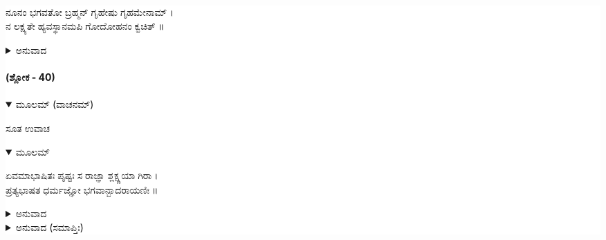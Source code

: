 ನೂನಂ ಭಗವತೋ ಬ್ರಹ್ಮನ್ ಗೃಹೇಷು ಗೃಹಮೇನಾಮ್ ।  
ನ ಲಕ್ಷ್ಯತೇ ಹ್ಯವಸ್ಥಾನಮಪಿ ಗೋದೋಹನಂ ಕ್ವಚಿತ್ ॥
</details>

<details><summary>ಅನುವಾದ</summary></details>

#### (ಶ್ಲೋಕ - 40)


<details open><summary>ಮೂಲಮ್ (ವಾಚನಮ್)</summary>

ಸೂತ ಉವಾಚ
</details>

<details open><summary>ಮೂಲಮ್</summary>

ಏವಮಾಭಾಷಿತಃ ಪೃಷ್ಟಃ ಸ ರಾಜ್ಞಾ ಶ್ಲಕ್ಷ್ಣಯಾ ಗಿರಾ ।  
ಪ್ರತ್ಯಭಾಷತ ಧರ್ಮಜ್ಞೋ ಭಗವಾನ್ಬಾದರಾಯಣಿಃ ॥
</details>

<details><summary>ಅನುವಾದ</summary></details>

<details><summary>ಅನುವಾದ (ಸಮಾಪ್ತಿಃ)</summary></details>